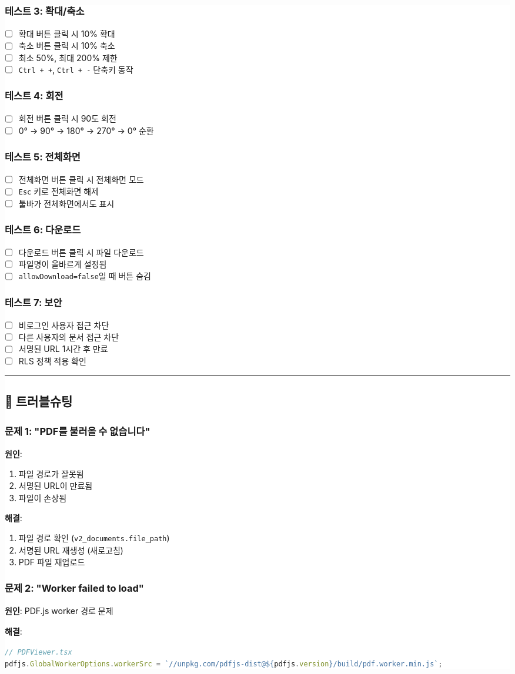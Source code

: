### 테스트 3: 확대/축소
- [ ] 확대 버튼 클릭 시 10% 확대
- [ ] 축소 버튼 클릭 시 10% 축소
- [ ] 최소 50%, 최대 200% 제한
- [ ] `Ctrl + +`, `Ctrl + -` 단축키 동작

### 테스트 4: 회전
- [ ] 회전 버튼 클릭 시 90도 회전
- [ ] 0° → 90° → 180° → 270° → 0° 순환

### 테스트 5: 전체화면
- [ ] 전체화면 버튼 클릭 시 전체화면 모드
- [ ] `Esc` 키로 전체화면 해제
- [ ] 툴바가 전체화면에서도 표시

### 테스트 6: 다운로드
- [ ] 다운로드 버튼 클릭 시 파일 다운로드
- [ ] 파일명이 올바르게 설정됨
- [ ] `allowDownload=false`일 때 버튼 숨김

### 테스트 7: 보안
- [ ] 비로그인 사용자 접근 차단
- [ ] 다른 사용자의 문서 접근 차단
- [ ] 서명된 URL 1시간 후 만료
- [ ] RLS 정책 적용 확인

---

## 🚨 트러블슈팅

### 문제 1: "PDF를 불러올 수 없습니다"

**원인**:
1. 파일 경로가 잘못됨
2. 서명된 URL이 만료됨
3. 파일이 손상됨

**해결**:
1. 파일 경로 확인 (`v2_documents.file_path`)
2. 서명된 URL 재생성 (새로고침)
3. PDF 파일 재업로드

### 문제 2: "Worker failed to load"

**원인**: PDF.js worker 경로 문제

**해결**:
```typescript
// PDFViewer.tsx
pdfjs.GlobalWorkerOptions.workerSrc = `//unpkg.com/pdfjs-dist@${pdfjs.version}/build/pdf.worker.min.js`;
```
